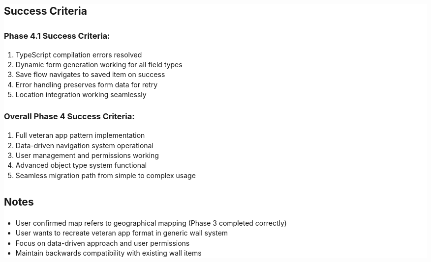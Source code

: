 ## Success Criteria

### Phase 4.1 Success Criteria:
1. TypeScript compilation errors resolved
2. Dynamic form generation working for all field types
3. Save flow navigates to saved item on success
4. Error handling preserves form data for retry
5. Location integration working seamlessly

### Overall Phase 4 Success Criteria:
1. Full veteran app pattern implementation
2. Data-driven navigation system operational
3. User management and permissions working
4. Advanced object type system functional
5. Seamless migration path from simple to complex usage

## Notes
- User confirmed map refers to geographical mapping (Phase 3 completed correctly)
- User wants to recreate veteran app format in generic wall system
- Focus on data-driven approach and user permissions
- Maintain backwards compatibility with existing wall items